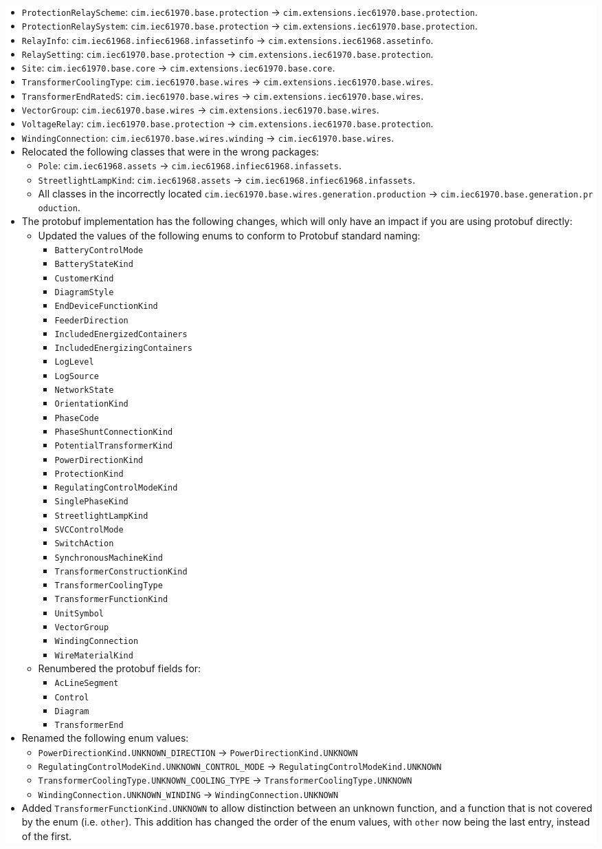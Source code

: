   * `ProtectionRelayScheme`: `cim.iec61970.base.protection` -> `cim.extensions.iec61970.base.protection`.
  * `ProtectionRelaySystem`: `cim.iec61970.base.protection` -> `cim.extensions.iec61970.base.protection`.
  * `RelayInfo`: `cim.iec61968.infiec61968.infassetinfo` -> `cim.extensions.iec61968.assetinfo`.
  * `RelaySetting`: `cim.iec61970.base.protection` -> `cim.extensions.iec61970.base.protection`.
  * `Site`: `cim.iec61970.base.core` -> `cim.extensions.iec61970.base.core`.
  * `TransformerCoolingType`: `cim.iec61970.base.wires` -> `cim.extensions.iec61970.base.wires`.
  * `TransformerEndRatedS`: `cim.iec61970.base.wires` -> `cim.extensions.iec61970.base.wires`.
  * `VectorGroup`: `cim.iec61970.base.wires` -> `cim.extensions.iec61970.base.wires`.
  * `VoltageRelay`: `cim.iec61970.base.protection` -> `cim.extensions.iec61970.base.protection`.
  * `WindingConnection`: `cim.iec61970.base.wires.winding` -> `cim.iec61970.base.wires`.
* Relocated the following classes that were in the wrong packages:
  * `Pole`: `cim.iec61968.assets` -> `cim.iec61968.infiec61968.infassets`.
  * `StreetlightLampKind`: `cim.iec61968.assets` -> `cim.iec61968.infiec61968.infassets`.
  * All classes in the incorrectly located `cim.iec61970.base.wires.generation.production` -> `cim.iec61970.base.generation.production`.
* The protobuf implementation has the following changes, which will only have an impact if you are using protobuf directly:
  * Updated the values of the following enums to conform to Protobuf standard naming:
    * `BatteryControlMode`
    * `BatteryStateKind`
    * `CustomerKind`
    * `DiagramStyle`
    * `EndDeviceFunctionKind`
    * `FeederDirection`
    * `IncludedEnergizedContainers`
    * `IncludedEnergizingContainers`
    * `LogLevel`
    * `LogSource`
    * `NetworkState`
    * `OrientationKind`
    * `PhaseCode`
    * `PhaseShuntConnectionKind`
    * `PotentialTransformerKind`
    * `PowerDirectionKind`
    * `ProtectionKind`
    * `RegulatingControlModeKind`
    * `SinglePhaseKind`
    * `StreetlightLampKind`
    * `SVCControlMode`
    * `SwitchAction`
    * `SynchronousMachineKind`
    * `TransformerConstructionKind`
    * `TransformerCoolingType`
    * `TransformerFunctionKind`
    * `UnitSymbol`
    * `VectorGroup`
    * `WindingConnection`
    * `WireMaterialKind`
  * Renumbered the protobuf fields for:
    * `AcLineSegment`
    * `Control`
    * `Diagram`
    * `TransformerEnd`
* Renamed the following enum values:
  * `PowerDirectionKind.UNKNOWN_DIRECTION` -> `PowerDirectionKind.UNKNOWN`
  * `RegulatingControlModeKind.UNKNOWN_CONTROL_MODE` -> `RegulatingControlModeKind.UNKNOWN`
  * `TransformerCoolingType.UNKNOWN_COOLING_TYPE` -> `TransformerCoolingType.UNKNOWN`
  * `WindingConnection.UNKNOWN_WINDING` -> `WindingConnection.UNKNOWN`
* Added `TransformerFunctionKind.UNKNOWN` to allow distinction between an unknown function, and a function that is not covered by the enum (i.e. `other`). This
  addition has changed the order of the enum values, with `other` now being the last entry, instead of the first.